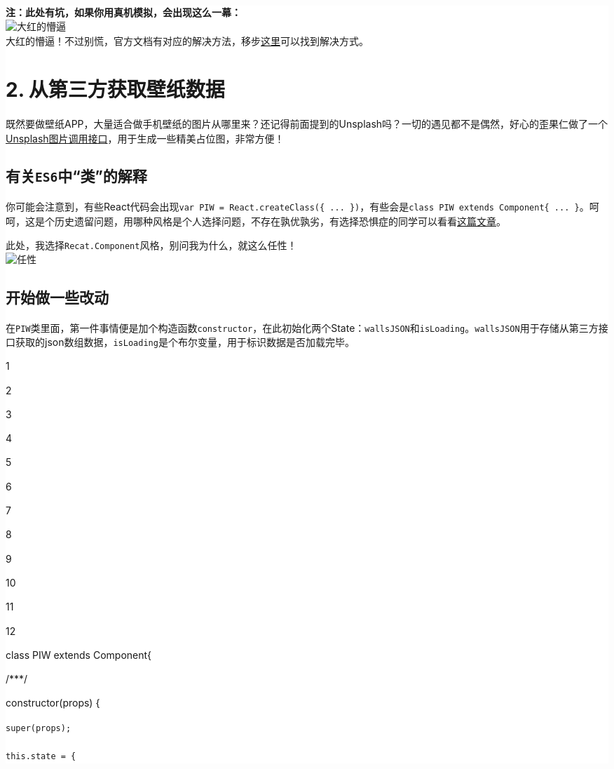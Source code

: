 **注：此处有坑，如果你用真机模拟，会出现这么一幕：**  
![大红的懵逼](http://zerosoul.github.io/2016/06/05/building-my-first-ios-app-with-react-native-part-one/localhost.png)  
大红的懵逼！不过别慌，官方文档有对应的解决方法，移步[这里](https://facebook.github.io/react-native/docs/running-on-device-ios.html)可以找到解决方式。

[](#2-从第三方获取壁纸数据 "2. 从第三方获取壁纸数据")2\. 从第三方获取壁纸数据
===============================================

既然要做壁纸APP，大量适合做手机壁纸的图片从哪里来？还记得前面提到的Unsplash吗？一切的遇见都不是偶然，好心的歪果仁做了一个[Unsplash图片调用接口](https://unsplash.it/)，用于生成一些精美占位图，非常方便！

[](#有关ES6中“类”的解释 "有关ES6中“类”的解释")有关`ES6`中“类”的解释
----------------------------------------------

你可能会注意到，有些React代码会出现`var PIW = React.createClass({ ... })`，有些会是`class PIW extends Component{ ... }`。呵呵，这是个历史遗留问题，用哪种风格是个人选择问题，不存在孰优孰劣，有选择恐惧症的同学可以看看[这篇文章](https://reactjsnews.com/composing-components)。

此处，我选择`Recat.Component`风格，别问我为什么，就这么任性！  
![任性](renxing.jpg)

[](#开始做一些改动 "开始做一些改动")开始做一些改动
-----------------------------

在`PIW`类里面，第一件事情便是加个构造函数`constructor`，在此初始化两个State：`wallsJSON`和`isLoading`。`wallsJSON`用于存储从第三方接口获取的json数组数据，`isLoading`是个布尔变量，用于标识数据是否加载完毕。  

1

2

3

4

5

6

7

8

9

10

11

12

class PIW extends Component{

/***/

  constructor(props) {

    super(props);

    this.state = {
